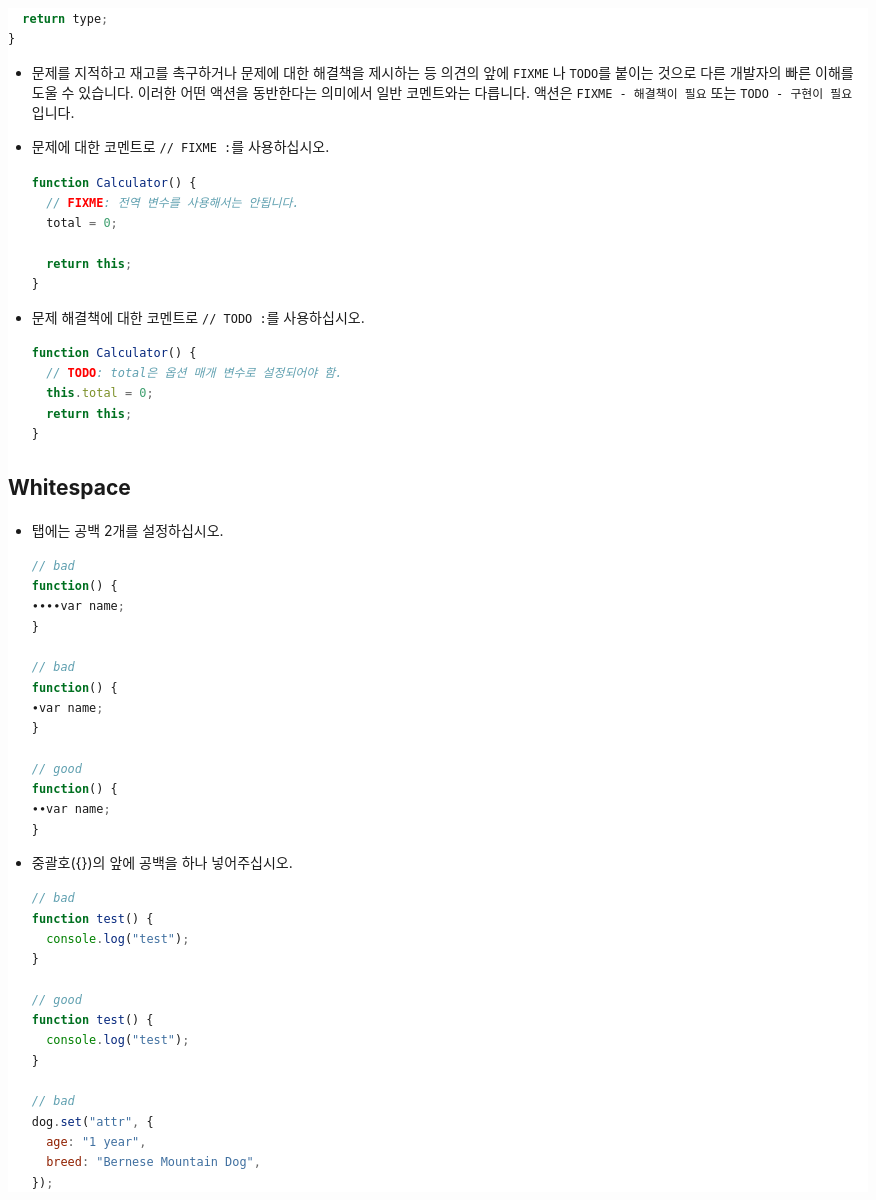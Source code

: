   ```javascript
    return type;
  }
  ```

- 문제를 지적하고 재고를 촉구하거나 문제에 대한 해결책을 제시하는 등 의견의 앞에 `FIXME` 나 `TODO`를 붙이는 것으로 다른 개발자의 빠른 이해를 도울 수 있습니다. 이러한 어떤 액션을 동반한다는 의미에서 일반 코멘트와는 다릅니다. 액션은 `FIXME - 해결책이 필요` 또는 `TODO - 구현이 필요` 입니다.

- 문제에 대한 코멘트로 `// FIXME :`를 사용하십시오.

  ```javascript
  function Calculator() {
    // FIXME: 전역 변수를 사용해서는 안됩니다.
    total = 0;

    return this;
  }
  ```

- 문제 해결책에 대한 코멘트로 `// TODO :`를 사용하십시오.

  ```javascript
  function Calculator() {
    // TODO: total은 옵션 매개 변수로 설정되어야 함.
    this.total = 0;
    return this;
  }
  ```

## <a name='whitespace'>Whitespace</a>

- 탭에는 공백 2개를 설정하십시오.

  ```javascript
  // bad
  function() {
  ∙∙∙∙var name;
  }

  // bad
  function() {
  ∙var name;
  }

  // good
  function() {
  ∙∙var name;
  }
  ```

- 중괄호({})의 앞에 공백을 하나 넣어주십시오.

  ```javascript
  // bad
  function test() {
    console.log("test");
  }

  // good
  function test() {
    console.log("test");
  }

  // bad
  dog.set("attr", {
    age: "1 year",
    breed: "Bernese Mountain Dog",
  });

  ```